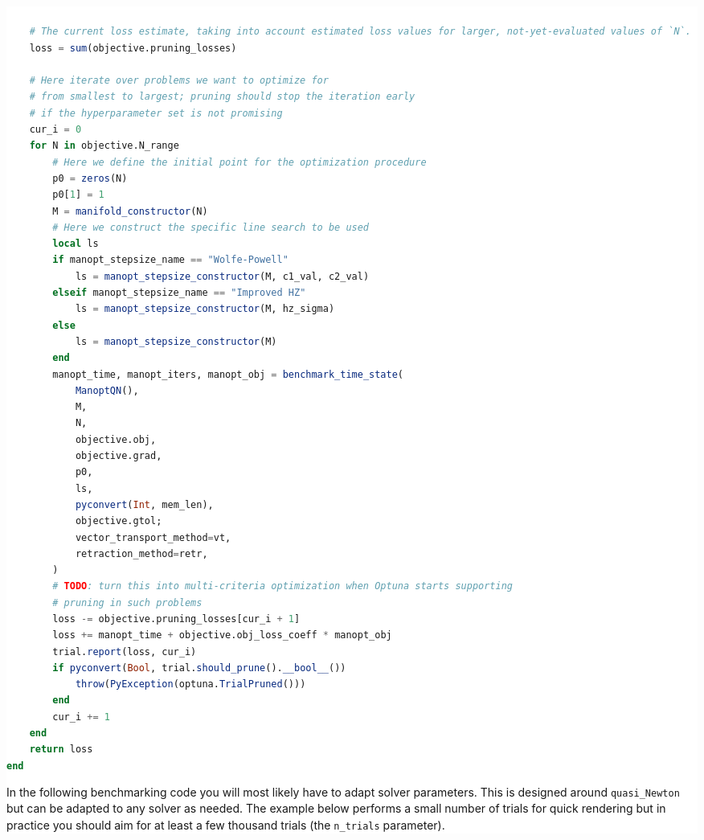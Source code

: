 ``` julia

    # The current loss estimate, taking into account estimated loss values for larger, not-yet-evaluated values of `N`.
    loss = sum(objective.pruning_losses)

    # Here iterate over problems we want to optimize for
    # from smallest to largest; pruning should stop the iteration early
    # if the hyperparameter set is not promising
    cur_i = 0
    for N in objective.N_range
        # Here we define the initial point for the optimization procedure
        p0 = zeros(N)
        p0[1] = 1
        M = manifold_constructor(N)
        # Here we construct the specific line search to be used
        local ls
        if manopt_stepsize_name == "Wolfe-Powell"
            ls = manopt_stepsize_constructor(M, c1_val, c2_val)
        elseif manopt_stepsize_name == "Improved HZ"
            ls = manopt_stepsize_constructor(M, hz_sigma)
        else
            ls = manopt_stepsize_constructor(M)
        end
        manopt_time, manopt_iters, manopt_obj = benchmark_time_state(
            ManoptQN(),
            M,
            N,
            objective.obj,
            objective.grad,
            p0,
            ls,
            pyconvert(Int, mem_len),
            objective.gtol;
            vector_transport_method=vt,
            retraction_method=retr,
        )
        # TODO: turn this into multi-criteria optimization when Optuna starts supporting
        # pruning in such problems
        loss -= objective.pruning_losses[cur_i + 1]
        loss += manopt_time + objective.obj_loss_coeff * manopt_obj
        trial.report(loss, cur_i)
        if pyconvert(Bool, trial.should_prune().__bool__())
            throw(PyException(optuna.TrialPruned()))
        end
        cur_i += 1
    end
    return loss
end
```

In the following benchmarking code you will most likely have to adapt solver parameters.
This is designed around `quasi_Newton` but can be adapted to any solver as needed.
The example below performs a small number of trials for quick rendering but in practice you should aim for at least a few thousand trials (the `n_trials` parameter).
